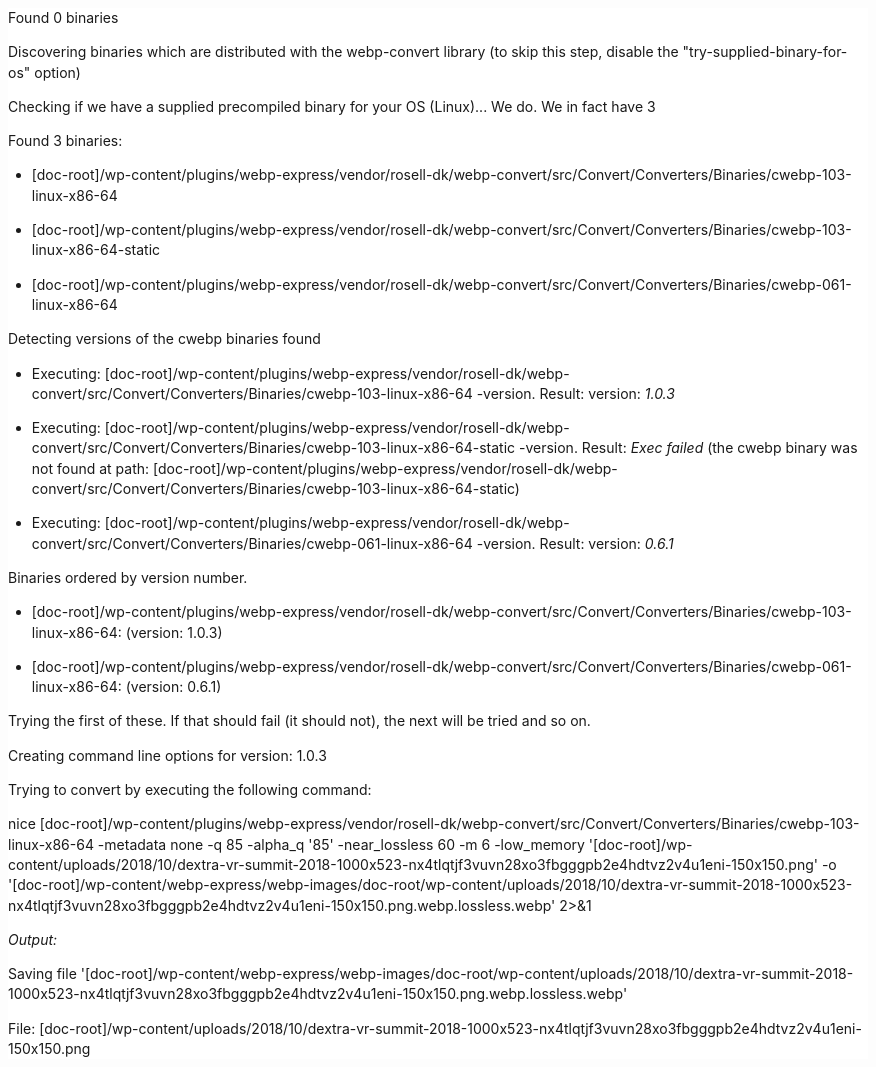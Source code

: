 Found 0 binaries

Discovering binaries which are distributed with the webp-convert library (to skip this step, disable the "try-supplied-binary-for-os" option)

Checking if we have a supplied precompiled binary for your OS (Linux)... We do. We in fact have 3

Found 3 binaries: 

- [doc-root]/wp-content/plugins/webp-express/vendor/rosell-dk/webp-convert/src/Convert/Converters/Binaries/cwebp-103-linux-x86-64

- [doc-root]/wp-content/plugins/webp-express/vendor/rosell-dk/webp-convert/src/Convert/Converters/Binaries/cwebp-103-linux-x86-64-static

- [doc-root]/wp-content/plugins/webp-express/vendor/rosell-dk/webp-convert/src/Convert/Converters/Binaries/cwebp-061-linux-x86-64

Detecting versions of the cwebp binaries found

- Executing: [doc-root]/wp-content/plugins/webp-express/vendor/rosell-dk/webp-convert/src/Convert/Converters/Binaries/cwebp-103-linux-x86-64 -version. Result: version: *1.0.3*

- Executing: [doc-root]/wp-content/plugins/webp-express/vendor/rosell-dk/webp-convert/src/Convert/Converters/Binaries/cwebp-103-linux-x86-64-static -version. Result: *Exec failed* (the cwebp binary was not found at path: [doc-root]/wp-content/plugins/webp-express/vendor/rosell-dk/webp-convert/src/Convert/Converters/Binaries/cwebp-103-linux-x86-64-static)

- Executing: [doc-root]/wp-content/plugins/webp-express/vendor/rosell-dk/webp-convert/src/Convert/Converters/Binaries/cwebp-061-linux-x86-64 -version. Result: version: *0.6.1*

Binaries ordered by version number.

- [doc-root]/wp-content/plugins/webp-express/vendor/rosell-dk/webp-convert/src/Convert/Converters/Binaries/cwebp-103-linux-x86-64: (version: 1.0.3)

- [doc-root]/wp-content/plugins/webp-express/vendor/rosell-dk/webp-convert/src/Convert/Converters/Binaries/cwebp-061-linux-x86-64: (version: 0.6.1)

Trying the first of these. If that should fail (it should not), the next will be tried and so on.

Creating command line options for version: 1.0.3

Trying to convert by executing the following command:

nice [doc-root]/wp-content/plugins/webp-express/vendor/rosell-dk/webp-convert/src/Convert/Converters/Binaries/cwebp-103-linux-x86-64 -metadata none -q 85 -alpha_q '85' -near_lossless 60 -m 6 -low_memory '[doc-root]/wp-content/uploads/2018/10/dextra-vr-summit-2018-1000x523-nx4tlqtjf3vuvn28xo3fbgggpb2e4hdtvz2v4u1eni-150x150.png' -o '[doc-root]/wp-content/webp-express/webp-images/doc-root/wp-content/uploads/2018/10/dextra-vr-summit-2018-1000x523-nx4tlqtjf3vuvn28xo3fbgggpb2e4hdtvz2v4u1eni-150x150.png.webp.lossless.webp' 2>&1


*Output:* 

Saving file '[doc-root]/wp-content/webp-express/webp-images/doc-root/wp-content/uploads/2018/10/dextra-vr-summit-2018-1000x523-nx4tlqtjf3vuvn28xo3fbgggpb2e4hdtvz2v4u1eni-150x150.png.webp.lossless.webp'

File:      [doc-root]/wp-content/uploads/2018/10/dextra-vr-summit-2018-1000x523-nx4tlqtjf3vuvn28xo3fbgggpb2e4hdtvz2v4u1eni-150x150.png
